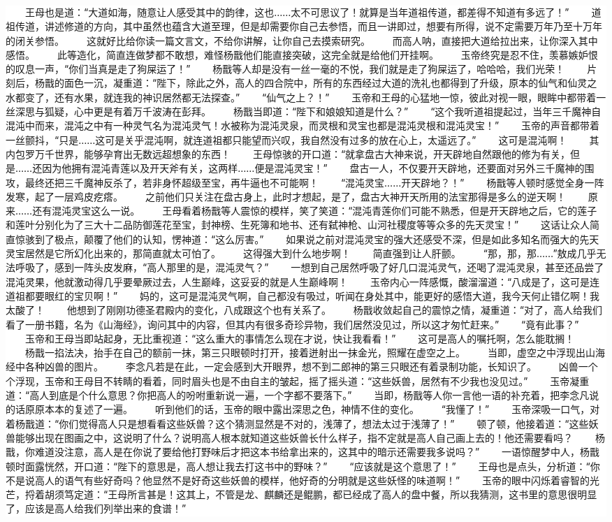 　　王母也是道：“大道如海，随意让人感受其中的韵律，这也……太不可思议了！就算是当年道祖传道，都差得不知道有多远了！”
　　道祖传道，讲述修道的方向，其中虽然也蕴含大道至理，但是却需要你自己去参悟，而且一讲即过，想要有所得，说不定需要万年乃至十万年的闭关参悟。
　　这就好比给你读一篇文言文，不给你讲解，让你自己去摸索研究。
　　而高人呐，直接把大道给拉出来，让你深入其中感悟。
　　此等造化，简直连做梦都不敢想，难怪杨戬他们能直接突破，这完全就是给他们开挂啊。
　　玉帝终究是忍不住，羡慕嫉妒恨的叹息一声，“你们当真是走了狗屎运了！”
　　杨戬等人却是没有一丝一毫的不悦，我们就是走了狗屎运了，哈哈哈，我们光荣！
　　片刻后，杨戬的面色一沉，凝重道：“陛下，除此之外，高人的四合院中，所有的东西经过大道的洗礼也都得到了升级，原本的仙气和仙灵之水都变了，还有水果，就连我的神识居然都无法探查。”
　　“仙气之上？！”
　　玉帝和王母的心猛地一惊，彼此对视一眼，眼眸中都带着一丝深思与狐疑，心中更是有着万千波涛在彭拜。
　　杨戬当即道：“陛下和娘娘知道是什么？”
　　“这个我听道祖提起过，当年三千魔神自混沌中而来，混沌之中有一种灵气名为混沌灵气！水被称为混沌灵泉，而灵根和灵宝也都是混沌灵根和混沌灵宝！”
　　玉帝的声音都带着一丝颤抖，“只是……这可是关乎混沌啊，就连道祖都只能望而兴叹，我自然没有过多的放在心上，太遥远了。”
　　这可是混沌啊！
　　其内包罗万千世界，能够孕育出无数远超想象的东西！
　　王母惊骇的开口道：“就拿盘古大神来说，开天辟地自然跟他的修为有关，但是……还因为他拥有混沌青莲以及开天斧有关，这两样……便是混沌灵宝！”
　　盘古一人，不仅要开天辟地，还要面对另外三千魔神的围攻，最终还把三千魔神反杀了，若非身怀超级至宝，再牛逼也不可能啊！
　　“混沌灵宝……开天辟地？！”
　　杨戬等人顿时感觉全身一阵发寒，起了一层鸡皮疙瘩。
　　之前他们只关注在盘古身上，此时才想起，是了，盘古大神开天所用的法宝那得是多么的逆天啊！
　　原来……还有混沌灵宝这么一说。
　　王母看着杨戬等人震惊的模样，笑了笑道：“混沌青莲你们可能不熟悉，但是开天辟地之后，它的莲子和莲叶分别化为了三大十二品防御莲花至宝，封神榜、生死簿和地书、还有弑神枪、山河社稷度等等众多的先天灵宝！”
　　这话让众人简直惊骇到了极点，颠覆了他们的认知，愣神道：“这么厉害。”
　　如果说之前对混沌灵宝的强大还感受不深，但是如此多知名而强大的先天灵宝居然是它所幻化出来的，那简直就太可怕了。
　　这得强大到什么地步啊！
　　简直强到让人肝颤。
　　“那，那，那……”敖成几乎无法呼吸了，感到一阵头皮发麻，“高人那里的是，混沌灵气？”
　　一想到自己居然呼吸了好几口混沌灵气，还喝了混沌灵泉，甚至还品尝了混沌灵果，他就激动得几乎要晕厥过去，人生巅峰，这妥妥的就是人生巅峰啊！
　　玉帝内心一阵感慨，酸溜溜道：“八成是了，这可是连道祖都要眼红的宝贝啊！”
　　妈的，这可是混沌灵气啊，自己都没有吸过，听闻在身处其中，能更好的感悟大道，我今天何止错亿啊！我太酸了！
　　他想到了刚刚功德圣君殿内的变化，八成跟这个也有关系了。
　　杨戬收敛起自己的震惊之情，凝重道：“对了，高人给我们看了一册书籍，名为《山海经》，询问其中的内容，但其内有很多奇珍异物，我们居然没见过，所以这才匆忙赶来。”
　　“竟有此事？”
　　玉帝和王母当即站起身，无比重视道：“这么重大的事情怎么现在才说，快让我看看！”
　　这可是高人的嘱托啊，怎么能耽搁！
　　杨戬一掐法决，抬手在自己的额前一抹，第三只眼顿时打开，接着迸射出一抹金光，照耀在虚空之上。
　　当即，虚空之中浮现出山海经中各种凶兽的图片。
　　李念凡若是在此，一定会感到大开眼界，想不到二郎神的第三只眼还有着录制功能，长知识了。
　　凶兽一个个浮现，玉帝和王母目不转睛的看着，同时眉头也是不由自主的皱起，摇了摇头道：“这些妖兽，居然有不少我也没见过。”
　　玉帝凝重道：“高人到底是个什么意思？你把高人的吩咐重新说一遍，一个字都不要落下。”
　　当即，杨戬等人你一言他一语的补充着，把李念凡说的话原原本本的复述了一遍。
　　听到他们的话，玉帝的眼中露出深思之色，神情不住的变化。
　　“我懂了！”
　　玉帝深吸一口气，对着杨戬道：“你们觉得高人只是想看看这些妖兽？这个猜测显然是不对的，浅薄了，想法太过于浅薄了！”
　　顿了顿，他接着道：“这些妖兽能够出现在图画之中，这说明了什么？说明高人根本就知道这些妖兽长什么样子，指不定就是高人自己画上去的！他还需要看吗？
　　杨戬，你难道没注意，高人是在你说了要给他打野味后才把这本书给拿出来的，这其中的暗示还需要我多说吗？”
　　一语惊醒梦中人，杨戬顿时面露恍然，开口道：“陛下的意思是，高人想让我去打这书中的野味？”
　　“应该就是这个意思了！”
　　王母也是点头，分析道：“你不是说高人的语气有些好奇吗？他显然不是好奇这些妖兽的模样，他好奇的分明就是这些妖怪的味道啊！”
　　玉帝的眼中闪烁着睿智的光芒，捋着胡须笃定道：“王母所言甚是！这其上，不管是龙、麒麟还是鲲鹏，都已经成了高人的盘中餐，所以我猜测，这书里的意思很明显了，应该是高人给我们列举出来的食谱！”

